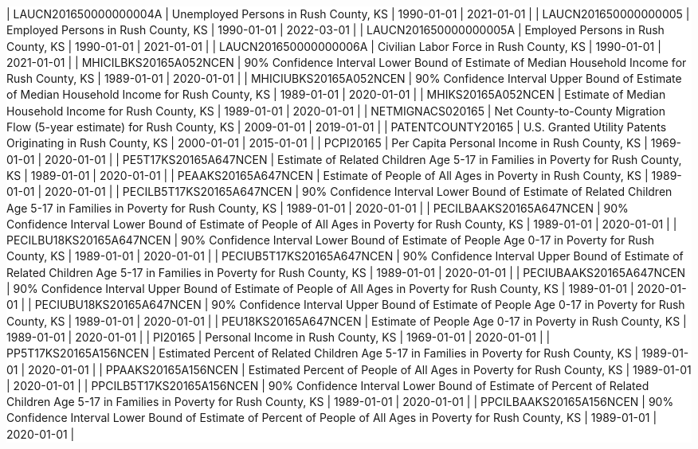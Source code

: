 | LAUCN201650000000004A     | Unemployed Persons in Rush County, KS                                                                                                                                    | 1990-01-01          | 2021-01-01        |
| LAUCN201650000000005      | Employed Persons in Rush County, KS                                                                                                                                      | 1990-01-01          | 2022-03-01        |
| LAUCN201650000000005A     | Employed Persons in Rush County, KS                                                                                                                                      | 1990-01-01          | 2021-01-01        |
| LAUCN201650000000006A     | Civilian Labor Force in Rush County, KS                                                                                                                                  | 1990-01-01          | 2021-01-01        |
| MHICILBKS20165A052NCEN    | 90% Confidence Interval Lower Bound of Estimate of Median Household Income for Rush County, KS                                                                           | 1989-01-01          | 2020-01-01        |
| MHICIUBKS20165A052NCEN    | 90% Confidence Interval Upper Bound of Estimate of Median Household Income for Rush County, KS                                                                           | 1989-01-01          | 2020-01-01        |
| MHIKS20165A052NCEN        | Estimate of Median Household Income for Rush County, KS                                                                                                                  | 1989-01-01          | 2020-01-01        |
| NETMIGNACS020165          | Net County-to-County Migration Flow (5-year estimate) for Rush County, KS                                                                                                | 2009-01-01          | 2019-01-01        |
| PATENTCOUNTY20165         | U.S. Granted Utility Patents Originating in Rush County, KS                                                                                                              | 2000-01-01          | 2015-01-01        |
| PCPI20165                 | Per Capita Personal Income in Rush County, KS                                                                                                                            | 1969-01-01          | 2020-01-01        |
| PE5T17KS20165A647NCEN     | Estimate of Related Children Age 5-17 in Families in Poverty for Rush County, KS                                                                                         | 1989-01-01          | 2020-01-01        |
| PEAAKS20165A647NCEN       | Estimate of People of All Ages in Poverty in Rush County, KS                                                                                                             | 1989-01-01          | 2020-01-01        |
| PECILB5T17KS20165A647NCEN | 90% Confidence Interval Lower Bound of Estimate of Related Children Age 5-17 in Families in Poverty for Rush County, KS                                                  | 1989-01-01          | 2020-01-01        |
| PECILBAAKS20165A647NCEN   | 90% Confidence Interval Lower Bound of Estimate of People of All Ages in Poverty for Rush County, KS                                                                     | 1989-01-01          | 2020-01-01        |
| PECILBU18KS20165A647NCEN  | 90% Confidence Interval Lower Bound of Estimate of People Age 0-17 in Poverty for Rush County, KS                                                                        | 1989-01-01          | 2020-01-01        |
| PECIUB5T17KS20165A647NCEN | 90% Confidence Interval Upper Bound of Estimate of Related Children Age 5-17 in Families in Poverty for Rush County, KS                                                  | 1989-01-01          | 2020-01-01        |
| PECIUBAAKS20165A647NCEN   | 90% Confidence Interval Upper Bound of Estimate of People of All Ages in Poverty for Rush County, KS                                                                     | 1989-01-01          | 2020-01-01        |
| PECIUBU18KS20165A647NCEN  | 90% Confidence Interval Upper Bound of Estimate of People Age 0-17 in Poverty for Rush County, KS                                                                        | 1989-01-01          | 2020-01-01        |
| PEU18KS20165A647NCEN      | Estimate of People Age 0-17 in Poverty in Rush County, KS                                                                                                                | 1989-01-01          | 2020-01-01        |
| PI20165                   | Personal Income in Rush County, KS                                                                                                                                       | 1969-01-01          | 2020-01-01        |
| PP5T17KS20165A156NCEN     | Estimated Percent of Related Children Age 5-17 in Families in Poverty for Rush County, KS                                                                                | 1989-01-01          | 2020-01-01        |
| PPAAKS20165A156NCEN       | Estimated Percent of People of All Ages in Poverty for Rush County, KS                                                                                                   | 1989-01-01          | 2020-01-01        |
| PPCILB5T17KS20165A156NCEN | 90% Confidence Interval Lower Bound of Estimate of Percent of Related Children Age 5-17 in Families in Poverty for Rush County, KS                                       | 1989-01-01          | 2020-01-01        |
| PPCILBAAKS20165A156NCEN   | 90% Confidence Interval Lower Bound of Estimate of Percent of People of All Ages in Poverty for Rush County, KS                                                          | 1989-01-01          | 2020-01-01        |